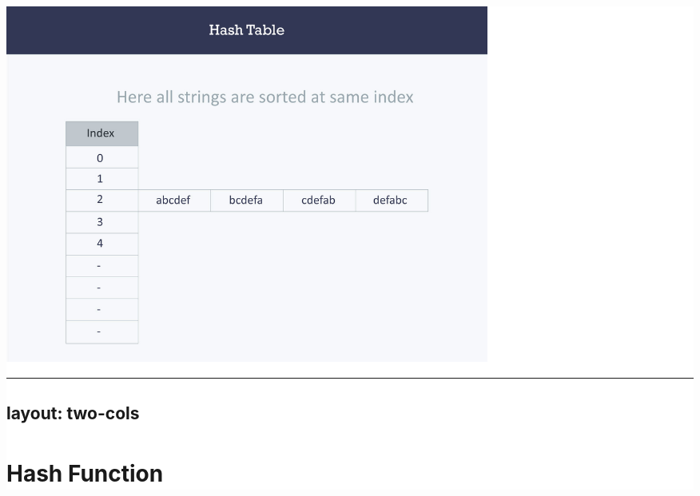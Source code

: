   <img src="/images/hash_example1.jpeg" style="width:70%; height: 70%"/>
</div>

<style>
p {
    font-family: "Open Sans";
    font-size: 0.8rem;
}

table {
    font-family: "Open Sans";
    font-size: 0.8rem;
}
</style>

---
layout: two-cols
---

# Hash Function
